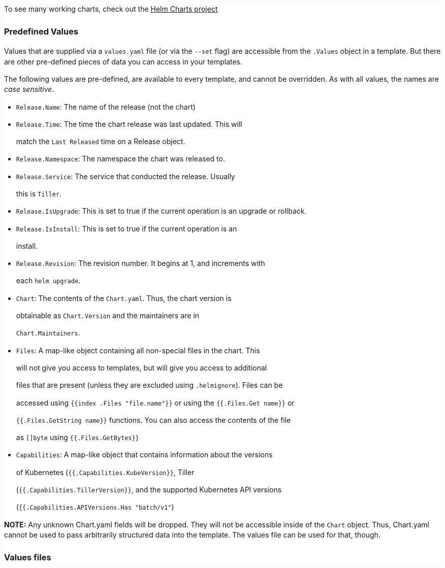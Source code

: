 To see many working charts, check out the [Helm Charts project](https://github.com/helm/charts)

### Predefined Values

Values that are supplied via a `values.yaml` file \(or via the `--set` flag\) are accessible from the `.Values` object in a template. But there are other pre-defined pieces of data you can access in your templates.

The following values are pre-defined, are available to every template, and cannot be overridden. As with all values, the names are _case sensitive_.

* `Release.Name`: The name of the release \(not the chart\)
* `Release.Time`: The time the chart release was last updated. This will

  match the `Last Released` time on a Release object.

* `Release.Namespace`: The namespace the chart was released to.
* `Release.Service`: The service that conducted the release. Usually

  this is `Tiller`.

* `Release.IsUpgrade`: This is set to true if the current operation is an upgrade or rollback.
* `Release.IsInstall`: This is set to true if the current operation is an

  install.

* `Release.Revision`: The revision number. It begins at 1, and increments with

  each `helm upgrade`.

* `Chart`: The contents of the `Chart.yaml`. Thus, the chart version is

  obtainable as `Chart.Version` and the maintainers are in

  `Chart.Maintainers`.

* `Files`: A map-like object containing all non-special files in the chart. This

  will not give you access to templates, but will give you access to additional

  files that are present \(unless they are excluded using `.helmignore`\). Files can be

  accessed using `{{index .Files "file.name"}}` or using the `{{.Files.Get name}}` or

  `{{.Files.GetString name}}` functions. You can also access the contents of the file

  as `[]byte` using `{{.Files.GetBytes}}`

* `Capabilities`: A map-like object that contains information about the versions

  of Kubernetes \(`{{.Capabilities.KubeVersion}}`, Tiller

  \(`{{.Capabilities.TillerVersion}}`, and the supported Kubernetes API versions

  \(`{{.Capabilities.APIVersions.Has "batch/v1"`\)

**NOTE:** Any unknown Chart.yaml fields will be dropped. They will not be accessible inside of the `Chart` object. Thus, Chart.yaml cannot be used to pass arbitrarily structured data into the template. The values file can be used for that, though.

### Values files
